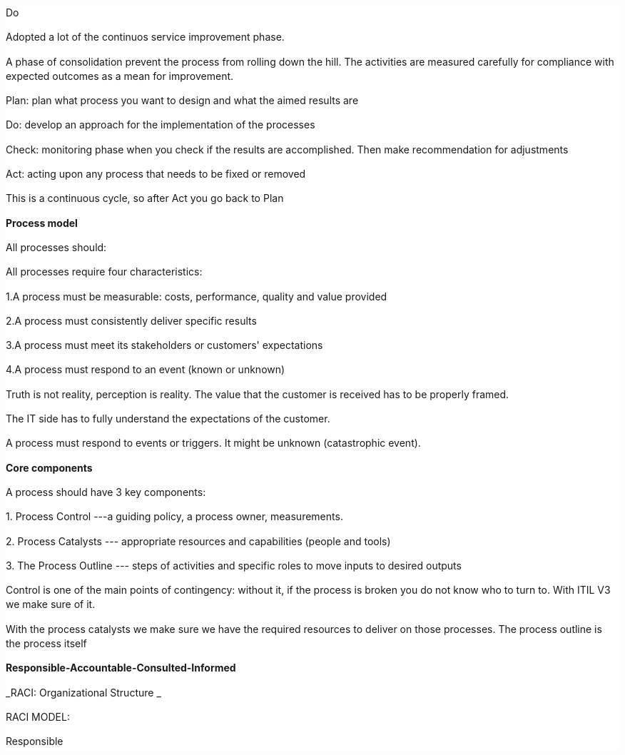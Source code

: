 Do 

Adopted a lot of the continuos service improvement phase.

A phase of consolidation prevent the process from rolling down the hill. The activities are measured carefully for compliance with expected outcomes as a mean for improvement.

Plan: plan what process you want to design and what the aimed results are

Do: develop an approach for the implementation of the processes

Check: monitoring phase when you check if the results are accomplished. Then make recommendation for adjustments

Act: acting upon any process that needs to be fixed or removed

This is a continuous cycle, so after Act you go back to Plan

**Process model**

All processes should:

All processes require four characteristics: 

1.A process must be measurable: costs, performance, quality and value provided 

2.A process must consistently deliver specific results 

3.A process must meet its stakeholders or customers' expectations 

4.A process must respond to an event (known or unknown) 

Truth is not reality, perception is reality. The value that the customer is received has to be properly framed.

The IT side has to fully understand the expectations of the customer.

A process must respond to events or triggers. It might be unknown (catastrophic event).

**Core components**

A process should have 3 key components:

1\. Process Control ---a guiding policy, a process owner, measurements. 

2\. Process Catalysts --- appropriate resources and capabilities (people and tools) 

3\. The Process Outline --- steps of activities and specific roles to move inputs to desired outputs 

Control is one of the main points of contingency: without it, if the process is broken you do not know who to turn to. With ITIL V3 we make sure of it.

With the process catalysts we make sure we have the required resources to deliver on those processes. The process outline is the process itself

**Responsible-Accountable-Consulted-Informed**

_RACI: Organizational Structure _

RACI MODEL: 

Responsible 
